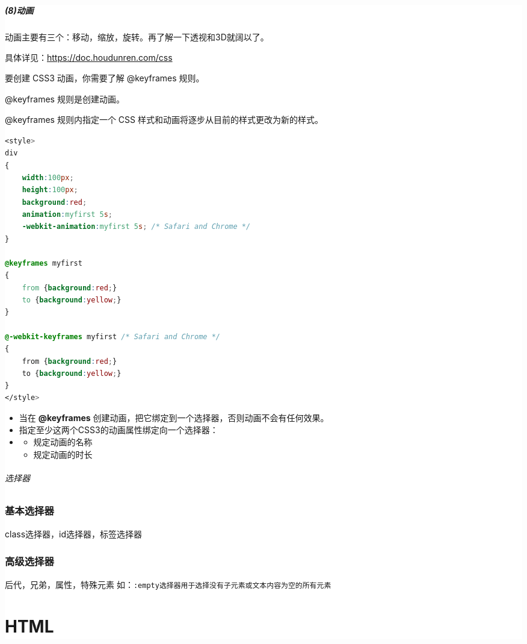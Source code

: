 ##### (8)动画

动画主要有三个：移动，缩放，旋转。再了解一下透视和3D就阔以了。

具体详见：https://doc.houdunren.com/css

要创建 CSS3 动画，你需要了解 @keyframes 规则。

@keyframes 规则是创建动画。 

@keyframes 规则内指定一个 CSS 样式和动画将逐步从目前的样式更改为新的样式。

```css
<style> 
div
{
	width:100px;
	height:100px;
	background:red;
	animation:myfirst 5s;
	-webkit-animation:myfirst 5s; /* Safari and Chrome */
}

@keyframes myfirst
{
	from {background:red;}
	to {background:yellow;}
}

@-webkit-keyframes myfirst /* Safari and Chrome */
{
	from {background:red;}
	to {background:yellow;}
}
</style>
```

- 当在 **@keyframes** 创建动画，把它绑定到一个选择器，否则动画不会有任何效果。
- 指定至少这两个CSS3的动画属性绑定向一个选择器：
- - 规定动画的名称
  - 规定动画的时长

###### 选择器

### 基本选择器

class选择器，id选择器，标签选择器



### 高级选择器
后代，兄弟，属性，特殊元素
如：`:empty选择器用于选择没有子元素或文本内容为空的所有元素`



# HTML
